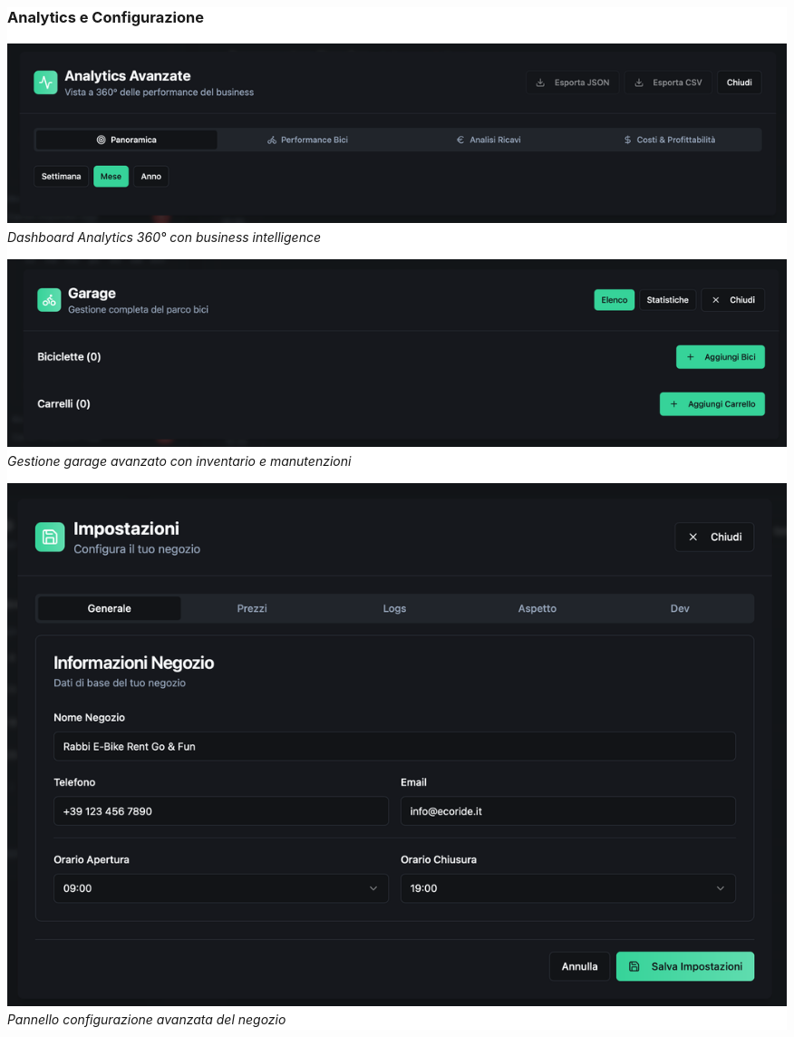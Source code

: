 ### **Analytics e Configurazione**
![Analytics Avanzate](img_documentazione/AnalyticsAvanzate.png)
*Dashboard Analytics 360° con business intelligence*

![Garage](img_documentazione/Garage.png)
*Gestione garage avanzato con inventario e manutenzioni*

![Pannello Impostazioni](img_documentazione/PannelloImpostazioni.png)
*Pannello configurazione avanzata del negozio*
